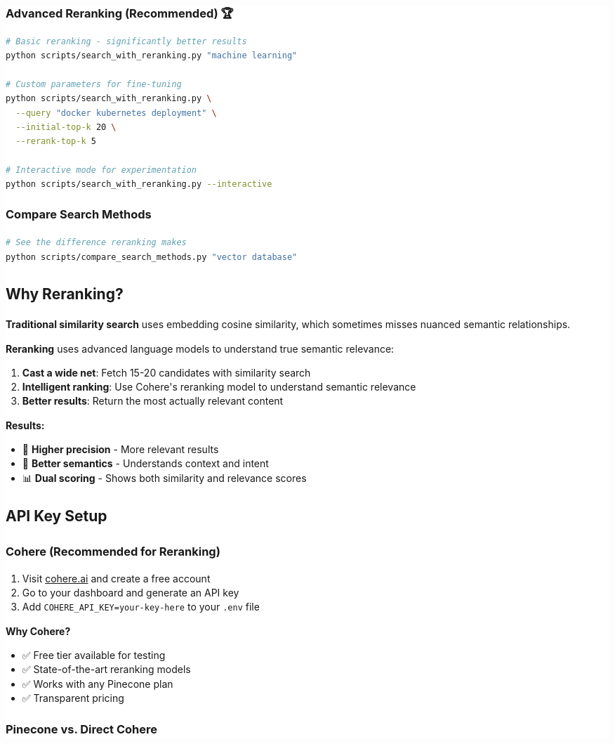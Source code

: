 ### Advanced Reranking (Recommended) 🏆
```bash
# Basic reranking - significantly better results
python scripts/search_with_reranking.py "machine learning"

# Custom parameters for fine-tuning
python scripts/search_with_reranking.py \
  --query "docker kubernetes deployment" \
  --initial-top-k 20 \
  --rerank-top-k 5

# Interactive mode for experimentation
python scripts/search_with_reranking.py --interactive
```

### Compare Search Methods
```bash
# See the difference reranking makes
python scripts/compare_search_methods.py "vector database"
```

## Why Reranking?

**Traditional similarity search** uses embedding cosine similarity, which sometimes misses nuanced semantic relationships.

**Reranking** uses advanced language models to understand true semantic relevance:

1. **Cast a wide net**: Fetch 15-20 candidates with similarity search
2. **Intelligent ranking**: Use Cohere's reranking model to understand semantic relevance  
3. **Better results**: Return the most actually relevant content

**Results:**
- 🎯 **Higher precision** - More relevant results
- 🧠 **Better semantics** - Understands context and intent
- 📊 **Dual scoring** - Shows both similarity and relevance scores

## API Key Setup

### Cohere (Recommended for Reranking)

1. Visit [cohere.ai](https://cohere.ai) and create a free account
2. Go to your dashboard and generate an API key
3. Add `COHERE_API_KEY=your-key-here` to your `.env` file

**Why Cohere?**
- ✅ Free tier available for testing
- ✅ State-of-the-art reranking models
- ✅ Works with any Pinecone plan
- ✅ Transparent pricing

### Pinecone vs. Direct Cohere
